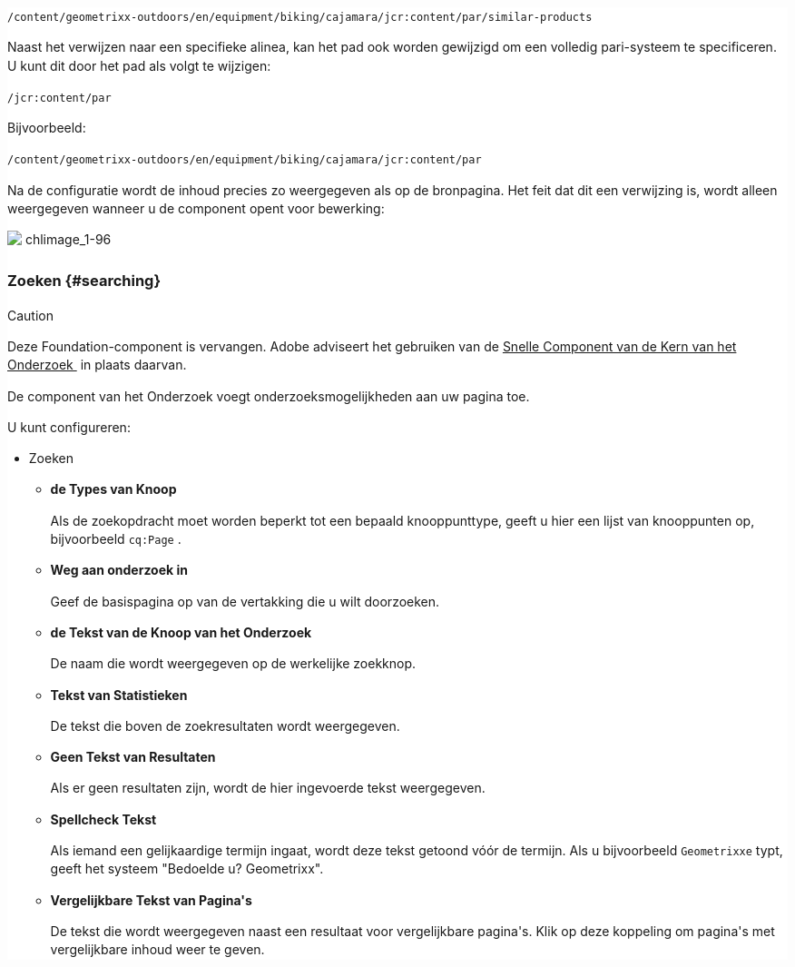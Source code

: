 `/content/geometrixx-outdoors/en/equipment/biking/cajamara/jcr:content/par/similar-products`

Naast het verwijzen naar een specifieke alinea, kan het pad ook worden gewijzigd om een volledig pari-systeem te specificeren. U kunt dit door het pad als volgt te wijzigen:

`/jcr:content/par`

Bijvoorbeeld:

`/content/geometrixx-outdoors/en/equipment/biking/cajamara/jcr:content/par`

Na de configuratie wordt de inhoud precies zo weergegeven als op de bronpagina. Het feit dat dit een verwijzing is, wordt alleen weergegeven wanneer u de component opent voor bewerking:

![&#x200B; chlimage_1-96 &#x200B;](assets/chlimage_1-96.png)

### Zoeken {#searching}

>[!CAUTION]
>
>Deze Foundation-component is vervangen. Adobe adviseert het gebruiken van de [&#x200B; Snelle Component van de Kern van het Onderzoek &#x200B;](https://experienceleague.adobe.com/docs/experience-manager-core-components/using/wcm-components/quick-search.html?lang=nl-NL) in plaats daarvan.

De component van het Onderzoek voegt onderzoeksmogelijkheden aan uw pagina toe.

U kunt configureren:

* Zoeken

   * **de Types van Knoop**

     Als de zoekopdracht moet worden beperkt tot een bepaald knooppunttype, geeft u hier een lijst van knooppunten op, bijvoorbeeld `cq:Page` .

   * **Weg aan onderzoek in**

     Geef de basispagina op van de vertakking die u wilt doorzoeken.

   * **de Tekst van de Knoop van het Onderzoek**

     De naam die wordt weergegeven op de werkelijke zoekknop.

   * **Tekst van Statistieken**

     De tekst die boven de zoekresultaten wordt weergegeven.

   * **Geen Tekst van Resultaten**

     Als er geen resultaten zijn, wordt de hier ingevoerde tekst weergegeven.

   * **Spellcheck Tekst**

     Als iemand een gelijkaardige termijn ingaat, wordt deze tekst getoond vóór de termijn.
Als u bijvoorbeeld `Geometrixxe` typt, geeft het systeem &quot;Bedoelde u? Geometrixx&quot;.

   * **Vergelijkbare Tekst van Pagina&#39;s**

     De tekst die wordt weergegeven naast een resultaat voor vergelijkbare pagina&#39;s. Klik op deze koppeling om pagina&#39;s met vergelijkbare inhoud weer te geven.
